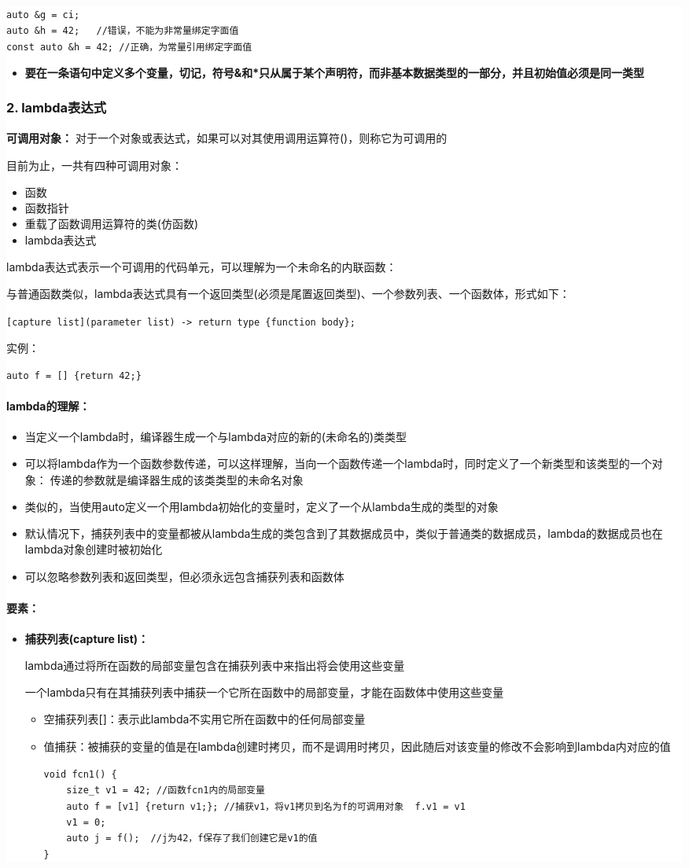   ```
  auto &g = ci;
  auto &h = 42;   //错误，不能为非常量绑定字面值
  const auto &h = 42; //正确，为常量引用绑定字面值
  ```

- **要在一条语句中定义多个变量，切记，符号&和*只从属于某个声明符，而非基本数据类型的一部分，并且初始值必须是同一类型**


### 2. lambda表达式

**可调用对象：** 对于一个对象或表达式，如果可以对其使用调用运算符()，则称它为可调用的

目前为止，一共有四种可调用对象：

- 函数 
- 函数指针 
- 重载了函数调用运算符的类(仿函数) 
- lambda表达式

lambda表达式表示一个可调用的代码单元，可以理解为一个未命名的内联函数：

与普通函数类似，lambda表达式具有一个返回类型(必须是尾置返回类型)、一个参数列表、一个函数体，形式如下：

```
[capture list](parameter list) -> return type {function body};
```

实例：

```
auto f = [] {return 42;}
```

#### lambda的理解：

- 当定义一个lambda时，编译器生成一个与lambda对应的新的(未命名的)类类型

- 可以将lambda作为一个函数参数传递，可以这样理解，当向一个函数传递一个lambda时，同时定义了一个新类型和该类型的一个对象：
  传递的参数就是编译器生成的该类类型的未命名对象

- 类似的，当使用auto定义一个用lambda初始化的变量时，定义了一个从lambda生成的类型的对象

- 默认情况下，捕获列表中的变量都被从lambda生成的类包含到了其数据成员中，类似于普通类的数据成员，lambda的数据成员也在lambda对象创建时被初始化

- 可以忽略参数列表和返回类型，但必须永远包含捕获列表和函数体

#### 要素：

- **捕获列表(capture list)：**

  lambda通过将所在函数的局部变量包含在捕获列表中来指出将会使用这些变量

  一个lambda只有在其捕获列表中捕获一个它所在函数中的局部变量，才能在函数体中使用这些变量

  - 空捕获列表[]：表示此lambda不实用它所在函数中的任何局部变量

  - 值捕获：被捕获的变量的值是在lambda创建时拷贝，而不是调用时拷贝，因此随后对该变量的修改不会影响到lambda内对应的值
    
    ```
    void fcn1() {
        size_t v1 = 42; //函数fcn1内的局部变量
        auto f = [v1] {return v1;}; //捕获v1，将v1拷贝到名为f的可调用对象  f.v1 = v1
        v1 = 0;
        auto j = f();  //j为42，f保存了我们创建它是v1的值
    }
    ```
